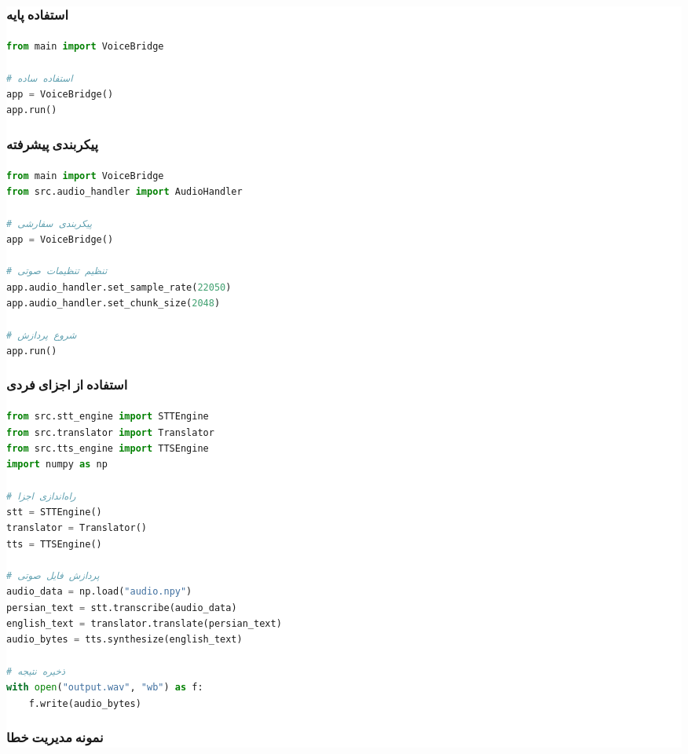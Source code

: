 ### استفاده پایه

```python
from main import VoiceBridge

# استفاده ساده
app = VoiceBridge()
app.run()
```

### پیکربندی پیشرفته

```python
from main import VoiceBridge
from src.audio_handler import AudioHandler

# پیکربندی سفارشی
app = VoiceBridge()

# تنظیم تنظیمات صوتی
app.audio_handler.set_sample_rate(22050)
app.audio_handler.set_chunk_size(2048)

# شروع پردازش
app.run()
```

### استفاده از اجزای فردی

```python
from src.stt_engine import STTEngine
from src.translator import Translator
from src.tts_engine import TTSEngine
import numpy as np

# راه‌اندازی اجزا
stt = STTEngine()
translator = Translator()
tts = TTSEngine()

# پردازش فایل صوتی
audio_data = np.load("audio.npy")
persian_text = stt.transcribe(audio_data)
english_text = translator.translate(persian_text)
audio_bytes = tts.synthesize(english_text)

# ذخیره نتیجه
with open("output.wav", "wb") as f:
    f.write(audio_bytes)
```

### نمونه مدیریت خطا
